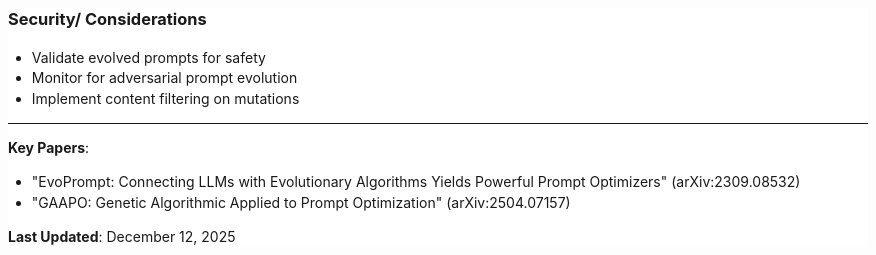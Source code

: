 ### Security/ Considerations
- Validate evolved prompts for safety
- Monitor for adversarial prompt evolution
- Implement content filtering on mutations

---

**Key Papers**:
- "EvoPrompt: Connecting LLMs with Evolutionary Algorithms Yields Powerful Prompt Optimizers" (arXiv:2309.08532)
- "GAAPO: Genetic Algorithmic Applied to Prompt Optimization" (arXiv:2504.07157)

**Last Updated**: December 12, 2025